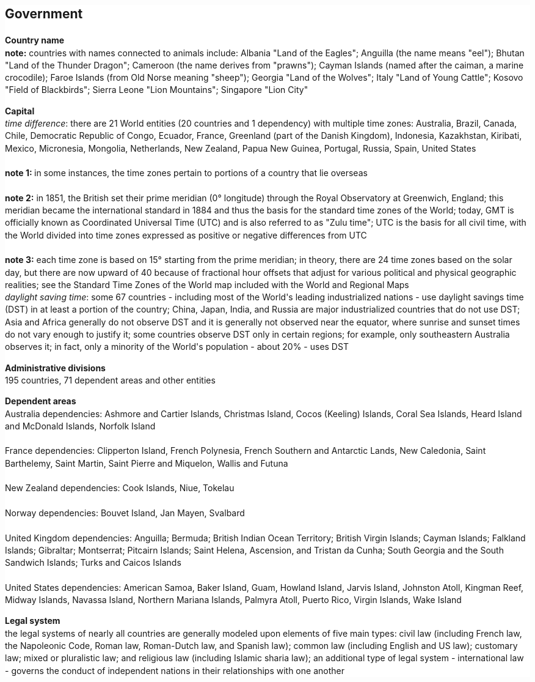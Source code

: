 ## Government

**Country name**<br>
<strong>note:</strong> countries with names connected to animals include: Albania "Land of the Eagles"; Anguilla (the name means "eel"); Bhutan "Land of the Thunder Dragon"; Cameroon (the name derives from "prawns"); Cayman Islands (named after the caiman, a marine crocodile); Faroe Islands (from Old Norse meaning "sheep"); Georgia "Land of the Wolves"; Italy "Land of Young Cattle"; Kosovo "Field of Blackbirds"; Sierra Leone "Lion Mountains"; Singapore "Lion City"<br>

**Capital**<br>
_time difference_: there are 21 World entities (20 countries and 1 dependency) with multiple time zones: Australia, Brazil, Canada, Chile, Democratic Republic of Congo, Ecuador, France, Greenland (part of the Danish Kingdom), Indonesia, Kazakhstan, Kiribati, Mexico, Micronesia, Mongolia, Netherlands, New Zealand, Papua New Guinea, Portugal, Russia, Spain, United States<br><br><strong>note 1: </strong>in some instances, the time zones pertain to portions of a country that lie overseas<br><br><strong>note 2:</strong> in 1851, the British set their prime meridian (0° longitude) through the Royal Observatory at Greenwich, England; this meridian became the international standard in 1884 and thus the basis for the standard time zones of the World; today, GMT is officially known as Coordinated Universal Time (UTC) and is also referred to as "Zulu time"; UTC is the basis for all civil time, with the World divided into time zones expressed as positive or negative differences from UTC<br><br><strong>note 3:</strong> each time zone is based on 15° starting from the prime meridian; in theory, there are 24 time zones based on the solar day, but there are now upward of 40 because of fractional hour offsets that adjust for various political and physical geographic realities; see the Standard Time Zones of the World map included with the World and Regional Maps<br>
_daylight saving time_: some 67 countries - including most of the World's leading industrialized nations - use daylight savings time (DST) in at least a portion of the country; China, Japan, India, and Russia are major industrialized countries that do not use DST; Asia and Africa generally do not observe DST and it is generally not observed near the equator, where sunrise and sunset times do not vary enough to justify it; some countries observe DST only in certain regions; for example, only southeastern Australia observes it; in fact, only a minority of the World's population - about 20% - uses DST<br>

**Administrative divisions**<br>
195 countries, 71 dependent areas and other entities<br>

**Dependent areas**<br>
Australia dependencies: Ashmore and Cartier Islands, Christmas Island, Cocos (Keeling) Islands, Coral Sea Islands, Heard Island and McDonald Islands, Norfolk Island<br><br>France dependencies: Clipperton Island, French Polynesia, French Southern and Antarctic Lands, New Caledonia, Saint Barthelemy, Saint Martin, Saint Pierre and Miquelon, Wallis and Futuna<br><br>New Zealand dependencies: Cook Islands, Niue, Tokelau<br><br>Norway dependencies: Bouvet Island, Jan Mayen, Svalbard<br><br>United Kingdom dependencies: Anguilla; Bermuda; British Indian Ocean Territory; British Virgin Islands; Cayman Islands; Falkland Islands; Gibraltar; Montserrat; Pitcairn Islands; Saint Helena, Ascension, and Tristan da Cunha; South Georgia and the South Sandwich Islands; Turks and Caicos Islands<br><br>United States dependencies: American Samoa, Baker Island, Guam, Howland Island, Jarvis Island, Johnston Atoll, Kingman Reef, Midway Islands, Navassa Island, Northern Mariana Islands, Palmyra Atoll, Puerto Rico, Virgin Islands, Wake Island<br>

**Legal system**<br>
the legal systems of nearly all countries are generally modeled upon elements of five main types: civil law (including French law, the Napoleonic Code, Roman law, Roman-Dutch law, and Spanish law); common law (including English and US law); customary law; mixed or pluralistic law; and religious law (including Islamic sharia law); an additional type of legal system - international law - governs the conduct of independent nations in their relationships with one another<br>
